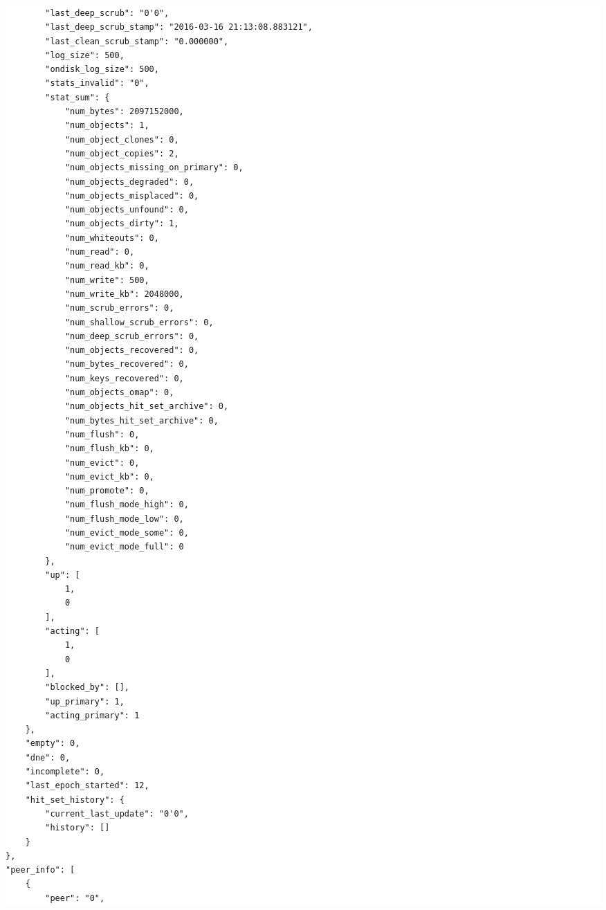             "last_deep_scrub": "0'0",
            "last_deep_scrub_stamp": "2016-03-16 21:13:08.883121",
            "last_clean_scrub_stamp": "0.000000",
            "log_size": 500,
            "ondisk_log_size": 500,
            "stats_invalid": "0",
            "stat_sum": {
                "num_bytes": 2097152000,
                "num_objects": 1,
                "num_object_clones": 0,
                "num_object_copies": 2,
                "num_objects_missing_on_primary": 0,
                "num_objects_degraded": 0,
                "num_objects_misplaced": 0,
                "num_objects_unfound": 0,
                "num_objects_dirty": 1,
                "num_whiteouts": 0,
                "num_read": 0,
                "num_read_kb": 0,
                "num_write": 500,
                "num_write_kb": 2048000,
                "num_scrub_errors": 0,
                "num_shallow_scrub_errors": 0,
                "num_deep_scrub_errors": 0,
                "num_objects_recovered": 0,
                "num_bytes_recovered": 0,
                "num_keys_recovered": 0,
                "num_objects_omap": 0,
                "num_objects_hit_set_archive": 0,
                "num_bytes_hit_set_archive": 0,
                "num_flush": 0,
                "num_flush_kb": 0,
                "num_evict": 0,
                "num_evict_kb": 0,
                "num_promote": 0,
                "num_flush_mode_high": 0,
                "num_flush_mode_low": 0,
                "num_evict_mode_some": 0,
                "num_evict_mode_full": 0
            },
            "up": [
                1,
                0
            ],
            "acting": [
                1,
                0
            ],
            "blocked_by": [],
            "up_primary": 1,
            "acting_primary": 1
        },
        "empty": 0,
        "dne": 0,
        "incomplete": 0,
        "last_epoch_started": 12,
        "hit_set_history": {
            "current_last_update": "0'0",
            "history": []
        }
    },
    "peer_info": [
        {
            "peer": "0",